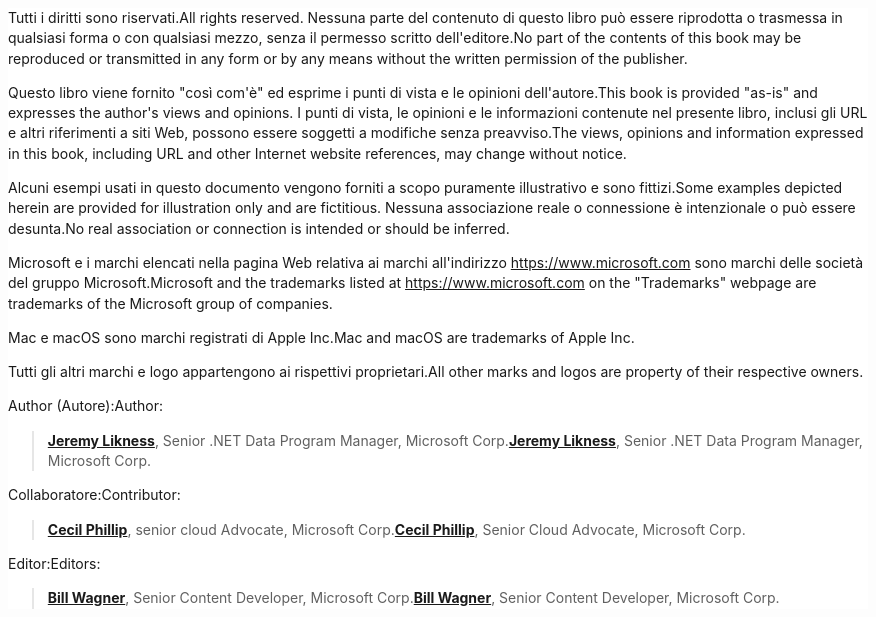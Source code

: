 <span data-ttu-id="a366f-114">Tutti i diritti sono riservati.</span><span class="sxs-lookup"><span data-stu-id="a366f-114">All rights reserved.</span></span> <span data-ttu-id="a366f-115">Nessuna parte del contenuto di questo libro può essere riprodotta o trasmessa in qualsiasi forma o con qualsiasi mezzo, senza il permesso scritto dell'editore.</span><span class="sxs-lookup"><span data-stu-id="a366f-115">No part of the contents of this book may be reproduced or transmitted in any form or by any means without the written permission of the publisher.</span></span>

<span data-ttu-id="a366f-116">Questo libro viene fornito "così com'è" ed esprime i punti di vista e le opinioni dell'autore.</span><span class="sxs-lookup"><span data-stu-id="a366f-116">This book is provided "as-is" and expresses the author's views and opinions.</span></span> <span data-ttu-id="a366f-117">I punti di vista, le opinioni e le informazioni contenute nel presente libro, inclusi gli URL e altri riferimenti a siti Web, possono essere soggetti a modifiche senza preavviso.</span><span class="sxs-lookup"><span data-stu-id="a366f-117">The views, opinions and information expressed in this book, including URL and other Internet website references, may change without notice.</span></span>

<span data-ttu-id="a366f-118"> Alcuni esempi usati in questo documento vengono forniti a scopo puramente illustrativo e sono fittizi.</span><span class="sxs-lookup"><span data-stu-id="a366f-118">Some examples depicted herein are provided for illustration only and are fictitious.</span></span> <span data-ttu-id="a366f-119">Nessuna associazione reale o connessione è intenzionale o può essere desunta.</span><span class="sxs-lookup"><span data-stu-id="a366f-119">No real association or connection is intended or should be inferred.</span></span>

<span data-ttu-id="a366f-120">Microsoft e i marchi elencati nella pagina Web relativa ai marchi all'indirizzo <https://www.microsoft.com> sono marchi delle società del gruppo Microsoft.</span><span class="sxs-lookup"><span data-stu-id="a366f-120">Microsoft and the trademarks listed at <https://www.microsoft.com> on the "Trademarks" webpage are trademarks of the Microsoft group of companies.</span></span>

<span data-ttu-id="a366f-121">Mac e macOS sono marchi registrati di Apple Inc.</span><span class="sxs-lookup"><span data-stu-id="a366f-121">Mac and macOS are trademarks of Apple Inc.</span></span>

<span data-ttu-id="a366f-122">Tutti gli altri marchi e logo appartengono ai rispettivi proprietari.</span><span class="sxs-lookup"><span data-stu-id="a366f-122">All other marks and logos are property of their respective owners.</span></span>

<span data-ttu-id="a366f-123">Author (Autore):</span><span class="sxs-lookup"><span data-stu-id="a366f-123">Author:</span></span>

> <span data-ttu-id="a366f-124">**[Jeremy Likness](https://twitter.com/jeremylikness)**, Senior .NET Data Program Manager, Microsoft Corp.</span><span class="sxs-lookup"><span data-stu-id="a366f-124">**[Jeremy Likness](https://twitter.com/jeremylikness)**, Senior .NET Data Program Manager, Microsoft Corp.</span></span>

<span data-ttu-id="a366f-125">Collaboratore:</span><span class="sxs-lookup"><span data-stu-id="a366f-125">Contributor:</span></span>

> <span data-ttu-id="a366f-126">**[Cecil Phillip](https://twitter.com/cecilphillip)**, senior cloud Advocate, Microsoft Corp.</span><span class="sxs-lookup"><span data-stu-id="a366f-126">**[Cecil Phillip](https://twitter.com/cecilphillip)**, Senior Cloud Advocate, Microsoft Corp.</span></span>

<span data-ttu-id="a366f-127">Editor:</span><span class="sxs-lookup"><span data-stu-id="a366f-127">Editors:</span></span>

> <span data-ttu-id="a366f-128">**[Bill Wagner](https://twitter.com/billwagner)**, Senior Content Developer, Microsoft Corp.</span><span class="sxs-lookup"><span data-stu-id="a366f-128">**[Bill Wagner](https://twitter.com/billwagner)**, Senior Content Developer, Microsoft Corp.</span></span>
